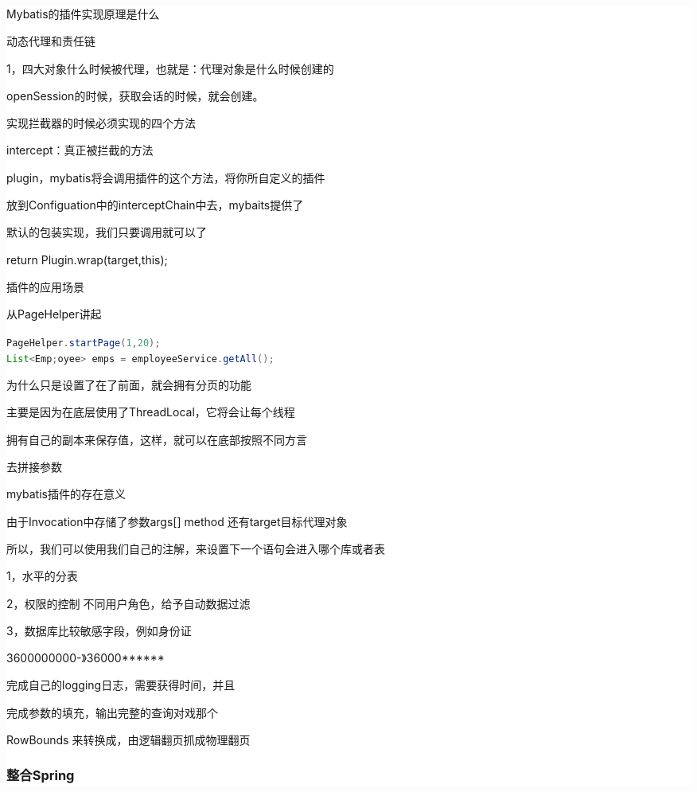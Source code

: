Mybatis的插件实现原理是什么

动态代理和责任链

1，四大对象什么时候被代理，也就是：代理对象是什么时候创建的

openSession的时候，获取会话的时候，就会创建。



实现拦截器的时候必须实现的四个方法

intercept：真正被拦截的方法

plugin，mybatis将会调用插件的这个方法，将你所自定义的插件

放到Configuation中的interceptChain中去，mybaits提供了

默认的包装实现，我们只要调用就可以了

return Plugin.wrap(target,this);



插件的应用场景

从PageHelper讲起

```java
PageHelper.startPage(1,20);
List<Emp;oyee> emps = employeeService.getAll();
```

为什么只是设置了在了前面，就会拥有分页的功能

主要是因为在底层使用了ThreadLocal<Page>，它将会让每个线程

拥有自己的副本来保存值，这样，就可以在底部按照不同方言

去拼接参数



mybatis插件的存在意义

由于Invocation中存储了参数args[] method 还有target目标代理对象

所以，我们可以使用我们自己的注解，来设置下一个语句会进入哪个库或者表

1，水平的分表

2，权限的控制 不同用户角色，给予自动数据过滤

3，数据库比较敏感字段，例如身份证

3600000000-》36000******

完成自己的logging日志，需要获得时间，并且

完成参数的填充，输出完整的查询对戏那个

RowBounds 来转换成，由逻辑翻页抓成物理翻页



### 整合Spring
